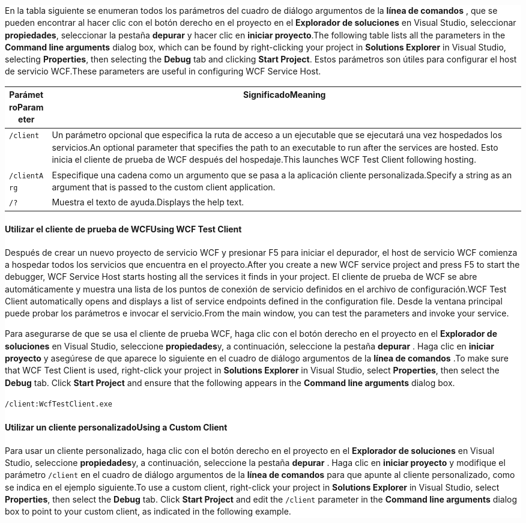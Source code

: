 <span data-ttu-id="b8edf-124">En la tabla siguiente se enumeran todos los parámetros del cuadro de diálogo argumentos de la **línea de comandos** , que se pueden encontrar al hacer clic con el botón derecho en el proyecto en el **Explorador de soluciones** en Visual Studio, seleccionar **propiedades**, seleccionar la pestaña **depurar** y hacer clic en **iniciar proyecto**.</span><span class="sxs-lookup"><span data-stu-id="b8edf-124">The following table lists all the parameters in the **Command line arguments** dialog box, which can be found by right-clicking your project in **Solutions Explorer** in Visual Studio, selecting **Properties**, then selecting the **Debug** tab and clicking **Start Project**.</span></span> <span data-ttu-id="b8edf-125">Estos parámetros son útiles para configurar el host de servicio WCF.</span><span class="sxs-lookup"><span data-stu-id="b8edf-125">These parameters are useful in configuring WCF Service Host.</span></span>

|<span data-ttu-id="b8edf-126">Parámetro</span><span class="sxs-lookup"><span data-stu-id="b8edf-126">Parameter</span></span>|<span data-ttu-id="b8edf-127">Significado</span><span class="sxs-lookup"><span data-stu-id="b8edf-127">Meaning</span></span>|
|---------------|-------------|
|`/client`|<span data-ttu-id="b8edf-128">Un parámetro opcional que especifica la ruta de acceso a un ejecutable que se ejecutará una vez hospedados los servicios.</span><span class="sxs-lookup"><span data-stu-id="b8edf-128">An optional parameter that specifies the path to an executable to run after the services are hosted.</span></span> <span data-ttu-id="b8edf-129">Esto inicia el cliente de prueba de WCF después del hospedaje.</span><span class="sxs-lookup"><span data-stu-id="b8edf-129">This launches WCF Test Client following hosting.</span></span>|
|`/clientArg`|<span data-ttu-id="b8edf-130">Especifique una cadena como un argumento que se pasa a la aplicación cliente personalizada.</span><span class="sxs-lookup"><span data-stu-id="b8edf-130">Specify a string as an argument that is passed to the custom client application.</span></span>|
|`/?`|<span data-ttu-id="b8edf-131">Muestra el texto de ayuda.</span><span class="sxs-lookup"><span data-stu-id="b8edf-131">Displays the help text.</span></span>|

#### <a name="using-wcf-test-client"></a><span data-ttu-id="b8edf-132">Utilizar el cliente de prueba de WCF</span><span class="sxs-lookup"><span data-stu-id="b8edf-132">Using WCF Test Client</span></span>

<span data-ttu-id="b8edf-133">Después de crear un nuevo proyecto de servicio WCF y presionar F5 para iniciar el depurador, el host de servicio WCF comienza a hospedar todos los servicios que encuentra en el proyecto.</span><span class="sxs-lookup"><span data-stu-id="b8edf-133">After you create a new WCF service project and press F5 to start the debugger, WCF Service Host starts hosting all the services it finds in your project.</span></span> <span data-ttu-id="b8edf-134">El cliente de prueba de WCF se abre automáticamente y muestra una lista de los puntos de conexión de servicio definidos en el archivo de configuración.</span><span class="sxs-lookup"><span data-stu-id="b8edf-134">WCF Test Client automatically opens and displays a list of service endpoints defined in the configuration file.</span></span> <span data-ttu-id="b8edf-135">Desde la ventana principal puede probar los parámetros e invocar el servicio.</span><span class="sxs-lookup"><span data-stu-id="b8edf-135">From the main window, you can test the parameters and invoke your service.</span></span>

<span data-ttu-id="b8edf-136">Para asegurarse de que se usa el cliente de prueba WCF, haga clic con el botón derecho en el proyecto en el **Explorador de soluciones** en Visual Studio, seleccione **propiedades**y, a continuación, seleccione la pestaña **depurar** . Haga clic en **iniciar proyecto** y asegúrese de que aparece lo siguiente en el cuadro de diálogo argumentos de la **línea de comandos** .</span><span class="sxs-lookup"><span data-stu-id="b8edf-136">To make sure that WCF Test Client is used, right-click your project in **Solutions Explorer** in Visual Studio, select **Properties**, then select the **Debug** tab. Click **Start Project** and ensure that the following appears in the **Command line arguments** dialog box.</span></span>

`/client:WcfTestClient.exe`

#### <a name="using-a-custom-client"></a><span data-ttu-id="b8edf-137">Utilizar un cliente personalizado</span><span class="sxs-lookup"><span data-stu-id="b8edf-137">Using a Custom Client</span></span>

<span data-ttu-id="b8edf-138">Para usar un cliente personalizado, haga clic con el botón derecho en el proyecto en el **Explorador de soluciones** en Visual Studio, seleccione **propiedades**y, a continuación, seleccione la pestaña **depurar** . Haga clic en **iniciar proyecto** y modifique el parámetro `/client` en el cuadro de diálogo argumentos de la **línea de comandos** para que apunte al cliente personalizado, como se indica en el ejemplo siguiente.</span><span class="sxs-lookup"><span data-stu-id="b8edf-138">To use a custom client, right-click your project in **Solutions Explorer** in Visual Studio, select **Properties**, then select the **Debug** tab. Click **Start Project** and edit the `/client` parameter in the **Command line arguments** dialog box to point to your custom client, as indicated in the following example.</span></span>
